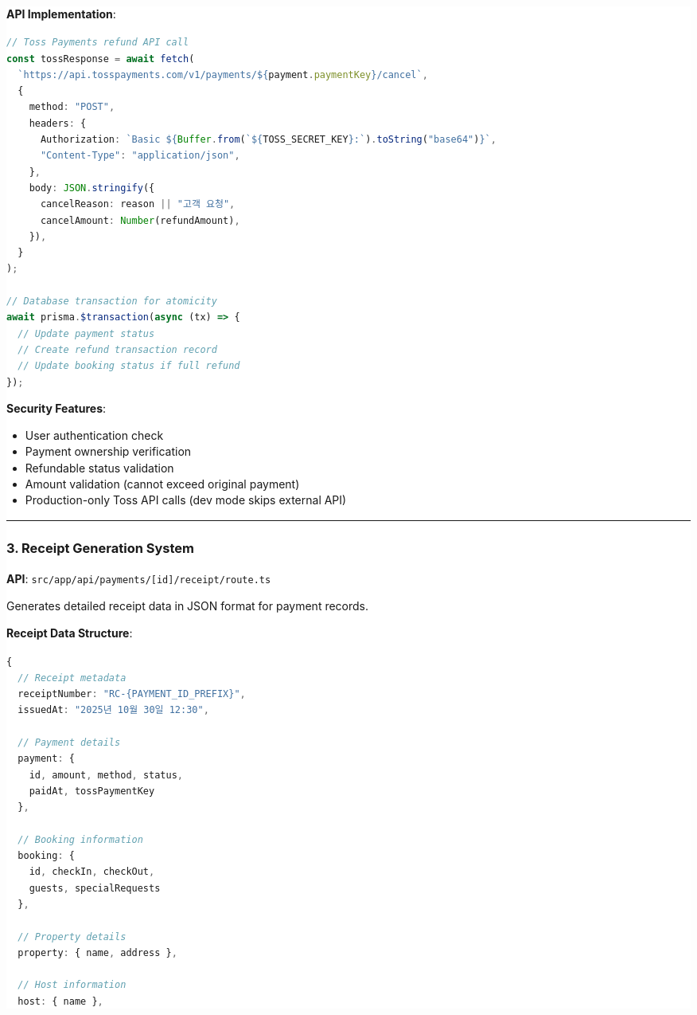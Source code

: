 **API Implementation**:
```typescript
// Toss Payments refund API call
const tossResponse = await fetch(
  `https://api.tosspayments.com/v1/payments/${payment.paymentKey}/cancel`,
  {
    method: "POST",
    headers: {
      Authorization: `Basic ${Buffer.from(`${TOSS_SECRET_KEY}:`).toString("base64")}`,
      "Content-Type": "application/json",
    },
    body: JSON.stringify({
      cancelReason: reason || "고객 요청",
      cancelAmount: Number(refundAmount),
    }),
  }
);

// Database transaction for atomicity
await prisma.$transaction(async (tx) => {
  // Update payment status
  // Create refund transaction record
  // Update booking status if full refund
});
```

**Security Features**:
- User authentication check
- Payment ownership verification
- Refundable status validation
- Amount validation (cannot exceed original payment)
- Production-only Toss API calls (dev mode skips external API)

---

### 3. Receipt Generation System
**API**: `src/app/api/payments/[id]/receipt/route.ts`

Generates detailed receipt data in JSON format for payment records.

**Receipt Data Structure**:
```typescript
{
  // Receipt metadata
  receiptNumber: "RC-{PAYMENT_ID_PREFIX}",
  issuedAt: "2025년 10월 30일 12:30",

  // Payment details
  payment: {
    id, amount, method, status,
    paidAt, tossPaymentKey
  },

  // Booking information
  booking: {
    id, checkIn, checkOut,
    guests, specialRequests
  },

  // Property details
  property: { name, address },

  // Host information
  host: { name },

```